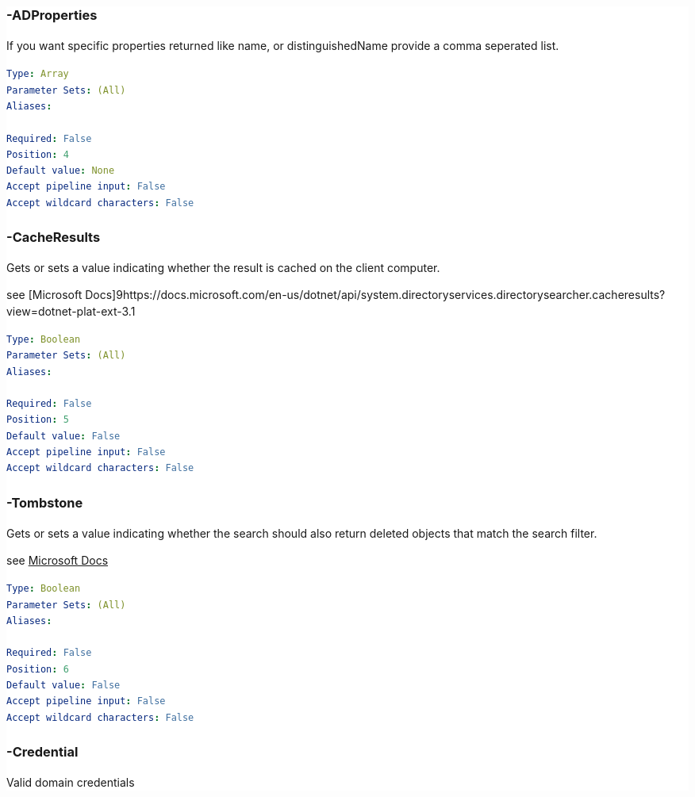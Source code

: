 ### -ADProperties
If you want specific properties returned like name, or distinguishedName
provide a comma seperated list.

```yaml
Type: Array
Parameter Sets: (All)
Aliases:

Required: False
Position: 4
Default value: None
Accept pipeline input: False
Accept wildcard characters: False
```

### -CacheResults
Gets or sets a value indicating whether the result is cached on the client
computer.

see [Microsoft Docs]9https://docs.microsoft.com/en-us/dotnet/api/system.directoryservices.directorysearcher.cacheresults?view=dotnet-plat-ext-3.1
```yaml
Type: Boolean
Parameter Sets: (All)
Aliases:

Required: False
Position: 5
Default value: False
Accept pipeline input: False
Accept wildcard characters: False
```

### -Tombstone
Gets or sets a value indicating whether the search should also return deleted
objects that match the search filter.

see [Microsoft Docs](https://docs.microsoft.com/en-us/dotnet/api/system.directoryservices.directorysearcher.tombstone?view=dotnet-plat-ext-3.1)
```yaml
Type: Boolean
Parameter Sets: (All)
Aliases:

Required: False
Position: 6
Default value: False
Accept pipeline input: False
Accept wildcard characters: False
```

### -Credential
Valid domain credentials
